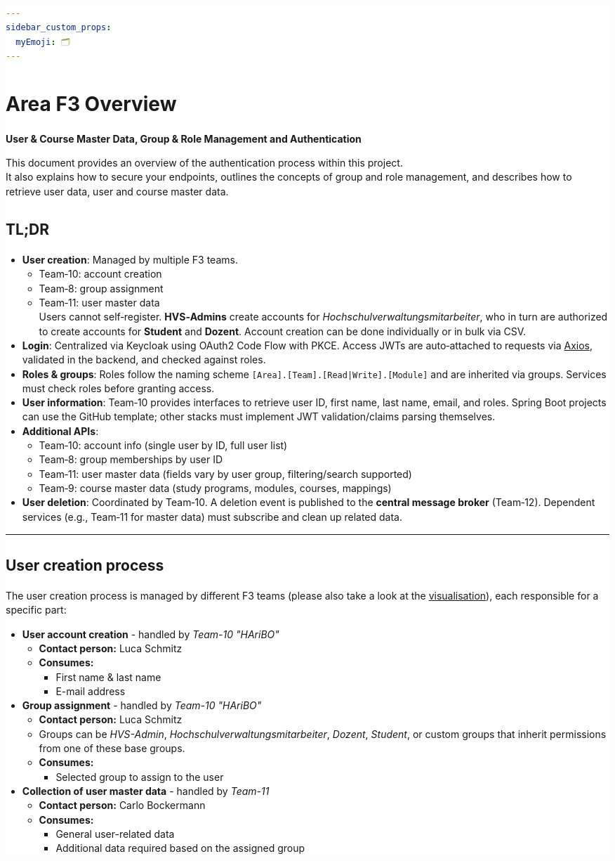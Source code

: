```yaml
---
sidebar_custom_props:
  myEmoji: 🗂️
---
```


# Area F3 Overview
**User & Course Master Data, Group & Role Management and Authentication**

This document provides an overview of the authentication process within this project.  
It also explains how to secure your endpoints, outlines the concepts of group and role management, and describes how to retrieve user data, user and course master data.

## TL;DR
- **User creation**: Managed by multiple F3 teams.  
  - Team‑10: account creation  
  - Team‑8: group assignment  
  - Team‑11: user master data  
  Users cannot self‑register. **HVS‑Admins** create accounts for *Hochschulverwaltungsmitarbeiter*, who in turn are authorized to create accounts for **Student** and **Dozent**. Account creation can be done individually or in bulk via CSV.  
- **Login**: Centralized via Keycloak using OAuth2 Code Flow with PKCE. Access JWTs are auto‑attached to requests via [Axios](./team10-docs-axios.md), validated in the backend, and checked against roles.  
- **Roles & groups**: Roles follow the naming scheme `[Area].[Team].[Read|Write].[Module]` and are inherited via groups. Services must check roles before granting access.  
- **User information**: Team‑10 provides interfaces to retrieve user ID, first name, last name, email, and roles. Spring Boot projects can use the GitHub template; other stacks must implement JWT validation/claims parsing themselves.  
- **Additional APIs**:  
  - Team‑10: account info (single user by ID, full user list)  
  - Team‑8: group memberships by user ID  
  - Team‑11: user master data (fields vary by user group, filtering/search supported)  
  - Team‑9: course master data (study programs, modules, courses, mappings)  
- **User deletion**: Coordinated by Team‑10. A deletion event is published to the **central message broker** (Team‑12). Dependent services (e.g., Team‑11 for master data) must subscribe and clean up related data.   

---

## User creation process
The user creation process is managed by different F3 teams (please also take a look at the [visualisation](auth-overview#distribution-of-concerns-in-area-f3-diagram)), each responsible for a specific part:
- **User account creation** - handled by *Team-10 "HAriBO"*
  - **Contact person:** Luca Schmitz
  - **Consumes:**
    - First name & last name
    - E-mail address
- **Group assignment** - handled by *Team-10 "HAriBO"*
  - **Contact person:** Luca Schmitz
  - Groups can be *HVS-Admin*, *Hochschulverwaltungsmitarbeiter*, *Dozent*, *Student*, or custom groups that inherit permissions from one of these base groups.
  - **Consumes:**  
    - Selected group to assign to the user
- **Collection of user master data** - handled by *Team-11*
  - **Contact person:** Carlo Bockermann
  - **Consumes:**
    - General user-related data  
    - Additional data required based on the assigned group
